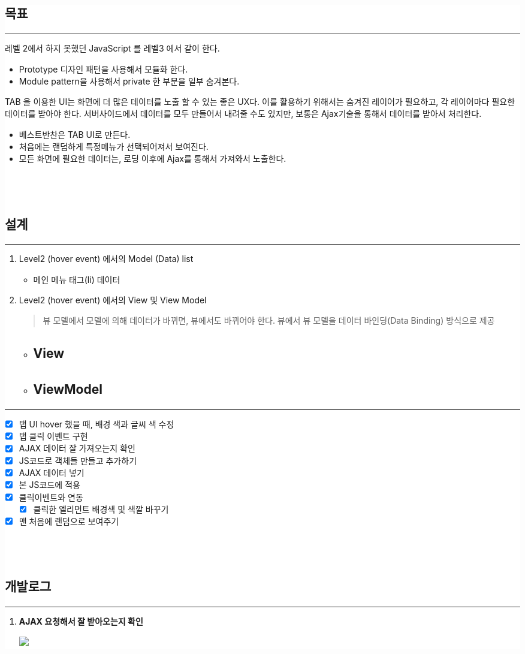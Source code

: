 ## 목표

---

레벨 2에서 하지 못했던 JavaScript 를 레벨3 에서 같이 한다.

- Prototype 디자인 패턴을 사용해서 모듈화 한다.
- Module pattern을 사용해서 private 한 부분을 일부 숨겨본다.

TAB 을 이용한 UI는 화면에 더 많은 데이터를 노출 할 수 있는 좋은 UX다. 이를 활용하기 위해서는 숨겨진 레이어가 필요하고, 각 레이어마다 필요한 데이터를 받아야 한다. 서버사이드에서 데이터를 모두 만들어서 내려줄 수도 있지만, 보통은 Ajax기술을 통해서 데이터를 받아서 처리한다.

- 베스트반찬은 TAB UI로 만든다.
- 처음에는 랜덤하게 특정메뉴가 선택되어져서 보여진다.
- 모든 화면에 필요한 데이터는, 로딩 이후에 Ajax를 통해서 가져와서 노출한다.

<br/><br/>

## 설계

---

1. Level2 (hover event) 에서의 Model (Data) list

   - 메인 메뉴 태그(li) 데이터

2. Level2 (hover event) 에서의 View 및 View Model

   >뷰 모델에서 모델에 의해 데이터가 바뀌면, 뷰에서도 바뀌어야 한다. 뷰에서 뷰 모델을 데이터 바인딩(Data Binding) 방식으로 제공

   - View
     - 
   - ViewModel
     - 

---

- [x] 탭 UI hover 했을 때, 배경 색과 글씨 색 수정
- [x] 탭 클릭 이벤트 구현
- [x] AJAX 데이터 잘 가져오는지 확인
- [x] JS코드로 객체들 만들고 추가하기
- [x] AJAX 데이터 넣기
- [x] 본 JS코드에 적용
- [x] 클릭이벤트와 연동
  - [x] 클릭한 엘리먼트 배경색 및 색깔 바꾸기
- [x] 맨 처음에 랜덤으로 보여주기

<br/><br/>

## 개발로그

---

1. **AJAX 요청해서 잘 받아오는지 확인**

   ![](https://i.imgur.com/jPN61O4.png)
